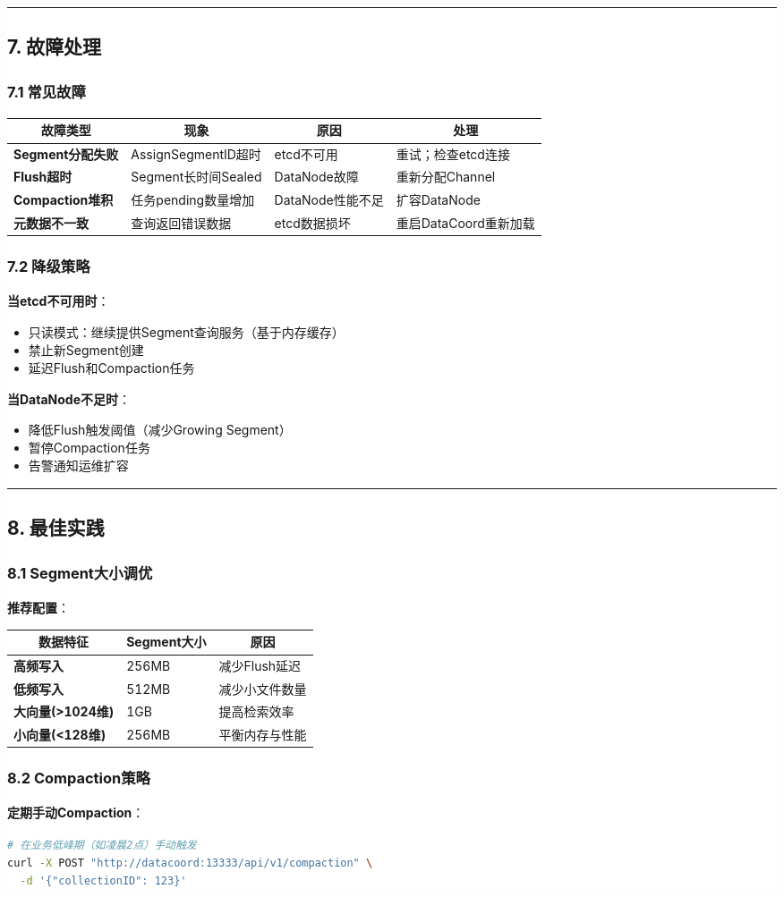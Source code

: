 
---

## 7. 故障处理

### 7.1 常见故障

| 故障类型 | 现象 | 原因 | 处理 |
|---------|------|------|------|
| **Segment分配失败** | AssignSegmentID超时 | etcd不可用 | 重试；检查etcd连接 |
| **Flush超时** | Segment长时间Sealed | DataNode故障 | 重新分配Channel |
| **Compaction堆积** | 任务pending数量增加 | DataNode性能不足 | 扩容DataNode |
| **元数据不一致** | 查询返回错误数据 | etcd数据损坏 | 重启DataCoord重新加载 |

### 7.2 降级策略

**当etcd不可用时**：

- 只读模式：继续提供Segment查询服务（基于内存缓存）
- 禁止新Segment创建
- 延迟Flush和Compaction任务

**当DataNode不足时**：

- 降低Flush触发阈值（减少Growing Segment）
- 暂停Compaction任务
- 告警通知运维扩容

---

## 8. 最佳实践

### 8.1 Segment大小调优

**推荐配置**：

| 数据特征 | Segment大小 | 原因 |
|---------|------------|------|
| **高频写入** | 256MB | 减少Flush延迟 |
| **低频写入** | 512MB | 减少小文件数量 |
| **大向量(>1024维)** | 1GB | 提高检索效率 |
| **小向量(<128维)** | 256MB | 平衡内存与性能 |

### 8.2 Compaction策略

**定期手动Compaction**：

```bash
# 在业务低峰期（如凌晨2点）手动触发
curl -X POST "http://datacoord:13333/api/v1/compaction" \
  -d '{"collectionID": 123}'
```
